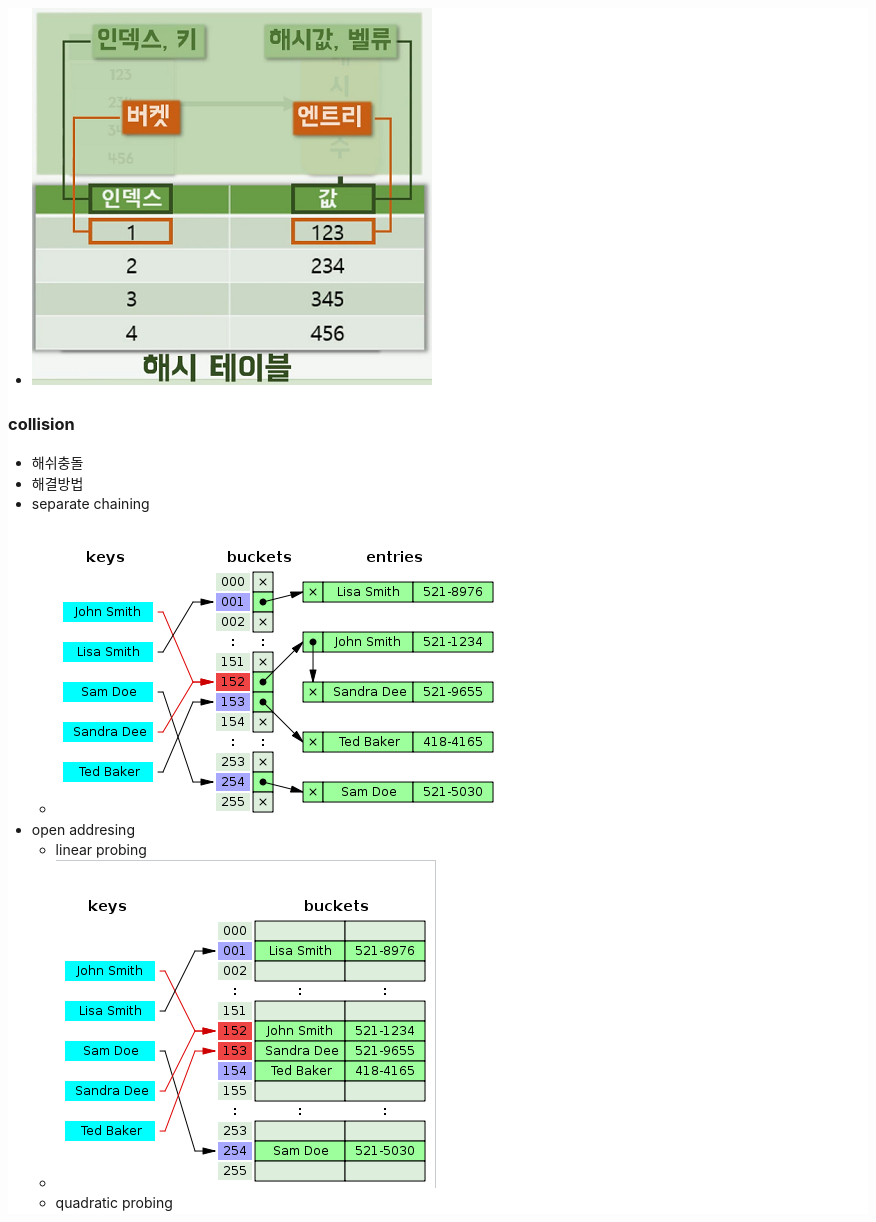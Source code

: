 * ![hash table](./img/2022-08-06-15-39-14.png)

### collision
* 해쉬충돌
* 해결방법
* separate chaining
  * ![separate chaining](./img/2022-08-06-16-02-50.png)
* open addresing
  * linear probing
  * ![linear probing](./img/2022-08-06-16-08-03.png)
  * quadratic probing